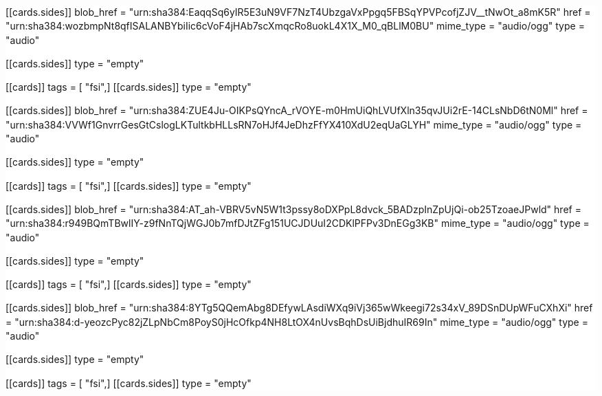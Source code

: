 [[cards.sides]]
blob_href = "urn:sha384:EaqqSq6yIR5E3uN9VF7NzT4UbzgaVxPpgq5FBSqYPVPcofjZJV__tNwOt_a8mK5R"
href = "urn:sha384:wozbmpNt8qfISALANBYbiIic6cVoF4jHAb7scXmqcRo8uokL4X1X_M0_qBLlM0BU"
mime_type = "audio/ogg"
type = "audio"

[[cards.sides]]
type = "empty"


[[cards]]
tags = [ "fsi",]
[[cards.sides]]
type = "empty"

[[cards.sides]]
blob_href = "urn:sha384:ZUE4Ju-OIKPsQYncA_rVOYE-m0HmUiQhLVUfXln35qvJUi2rE-14CLsNbD6tN0Ml"
href = "urn:sha384:VVWf1GnvrrGesGtCslogLKTultkbHLLsRN7oHJf4JeDhzFfYX410XdU2eqUaGLYH"
mime_type = "audio/ogg"
type = "audio"

[[cards.sides]]
type = "empty"


[[cards]]
tags = [ "fsi",]
[[cards.sides]]
type = "empty"

[[cards.sides]]
blob_href = "urn:sha384:AT_ah-VBRV5vN5W1t3pssy8oDXPpL8dvck_5BADzpInZpUjQi-ob25TzoaeJPwld"
href = "urn:sha384:r949BQmTBwlIY-z9fNnTQjWGJ0b7mfDJtZFg151UCJDUuI2CDKlPFPv3DnEGg3KB"
mime_type = "audio/ogg"
type = "audio"

[[cards.sides]]
type = "empty"


[[cards]]
tags = [ "fsi",]
[[cards.sides]]
type = "empty"

[[cards.sides]]
blob_href = "urn:sha384:8YTg5QQemAbg8DEfywLAsdiWXq9iVj365wWkeegi72s34xV_89DSnDUpWFuCXhXi"
href = "urn:sha384:d-yeozcPyc82jZLpNbCm8PoyS0jHcOfkp4NH8LtOX4nUvsBqhDsUiBjdhuIR69In"
mime_type = "audio/ogg"
type = "audio"

[[cards.sides]]
type = "empty"


[[cards]]
tags = [ "fsi",]
[[cards.sides]]
type = "empty"

